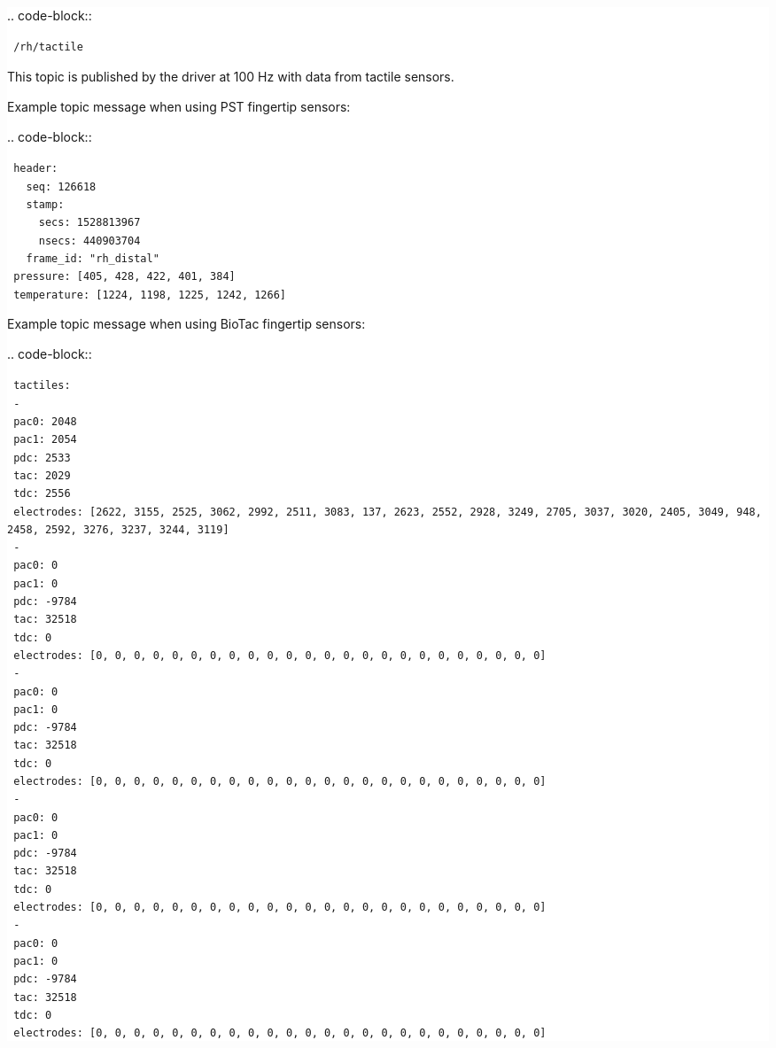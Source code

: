   .. code-block::
      
     /rh/tactile

  This topic is published by the driver at 100 Hz with data from tactile sensors.

  Example topic message when using PST fingertip sensors:

  .. code-block::

     header:
       seq: 126618
       stamp:
         secs: 1528813967
         nsecs: 440903704
       frame_id: "rh_distal"
     pressure: [405, 428, 422, 401, 384]
     temperature: [1224, 1198, 1225, 1242, 1266]
 
  Example topic message when using BioTac fingertip sensors:

  .. code-block::
  
     tactiles:
     -
     pac0: 2048
     pac1: 2054
     pdc: 2533
     tac: 2029
     tdc: 2556
     electrodes: [2622, 3155, 2525, 3062, 2992, 2511, 3083, 137, 2623, 2552, 2928, 3249, 2705, 3037, 3020, 2405, 3049, 948, 2458, 2592, 3276, 3237, 3244, 3119]
     -
     pac0: 0
     pac1: 0
     pdc: -9784
     tac: 32518
     tdc: 0
     electrodes: [0, 0, 0, 0, 0, 0, 0, 0, 0, 0, 0, 0, 0, 0, 0, 0, 0, 0, 0, 0, 0, 0, 0, 0]
     -
     pac0: 0
     pac1: 0
     pdc: -9784
     tac: 32518
     tdc: 0
     electrodes: [0, 0, 0, 0, 0, 0, 0, 0, 0, 0, 0, 0, 0, 0, 0, 0, 0, 0, 0, 0, 0, 0, 0, 0]
     -
     pac0: 0
     pac1: 0
     pdc: -9784
     tac: 32518
     tdc: 0
     electrodes: [0, 0, 0, 0, 0, 0, 0, 0, 0, 0, 0, 0, 0, 0, 0, 0, 0, 0, 0, 0, 0, 0, 0, 0]
     -
     pac0: 0
     pac1: 0
     pdc: -9784
     tac: 32518
     tdc: 0
     electrodes: [0, 0, 0, 0, 0, 0, 0, 0, 0, 0, 0, 0, 0, 0, 0, 0, 0, 0, 0, 0, 0, 0, 0, 0]
